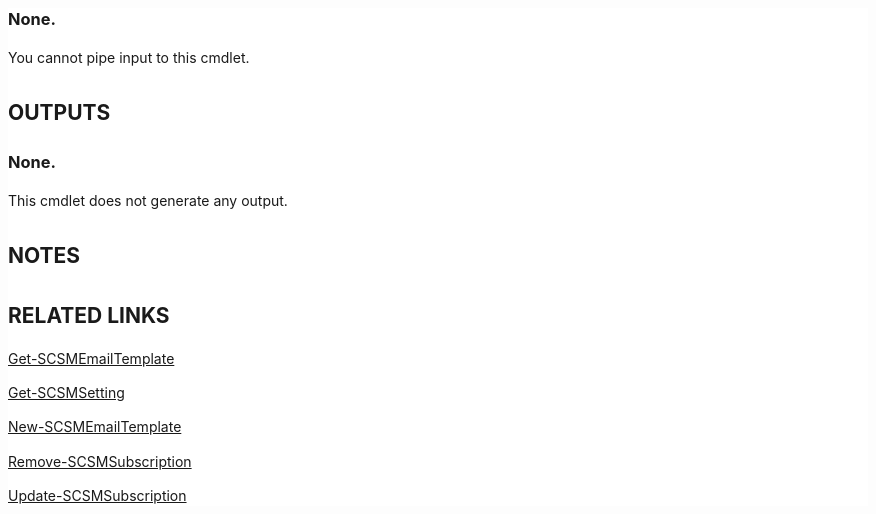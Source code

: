 ### None.
You cannot pipe input to this cmdlet.

## OUTPUTS

### None.
This cmdlet does not generate any output.

## NOTES

## RELATED LINKS

[Get-SCSMEmailTemplate](xref:SystemCenter2016/ServiceManager/Get-SCSMEmailTemplate.md)

[Get-SCSMSetting](xref:SystemCenter2016/ServiceManager/Get-SCSMSetting.md)

[New-SCSMEmailTemplate](xref:SystemCenter2016/ServiceManager/New-SCSMEmailTemplate.md)

[Remove-SCSMSubscription](xref:SystemCenter2016/ServiceManager/Remove-SCSMSubscription.md)

[Update-SCSMSubscription](xref:SystemCenter2016/ServiceManager/Update-SCSMSubscription.md)

